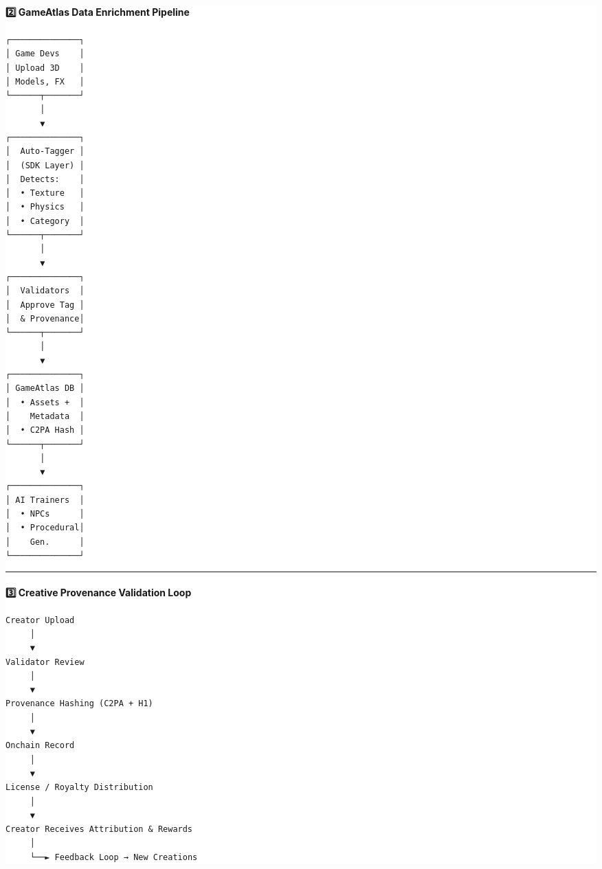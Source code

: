 #### **2️⃣ GameAtlas Data Enrichment Pipeline**
```
┌──────────────┐
│ Game Devs    │
│ Upload 3D    │
│ Models, FX   │
└──────┬───────┘
       │
       ▼
┌──────────────┐
│  Auto-Tagger │
│  (SDK Layer) │
│  Detects:    │
│  • Texture   │
│  • Physics   │
│  • Category  │
└──────┬───────┘
       │
       ▼
┌──────────────┐
│  Validators  │
│  Approve Tag │
│  & Provenance│
└──────┬───────┘
       │
       ▼
┌──────────────┐
│ GameAtlas DB │
│  • Assets +  │
│    Metadata  │
│  • C2PA Hash │
└──────┬───────┘
       │
       ▼
┌──────────────┐
│ AI Trainers  │
│  • NPCs      │
│  • Procedural│
│    Gen.      │
└──────────────┘
```

---

#### **3️⃣ Creative Provenance Validation Loop**
```
Creator Upload
     │
     ▼
Validator Review
     │
     ▼
Provenance Hashing (C2PA + H1)
     │
     ▼
Onchain Record
     │
     ▼
License / Royalty Distribution
     │
     ▼
Creator Receives Attribution & Rewards
     │
     └──► Feedback Loop → New Creations
```